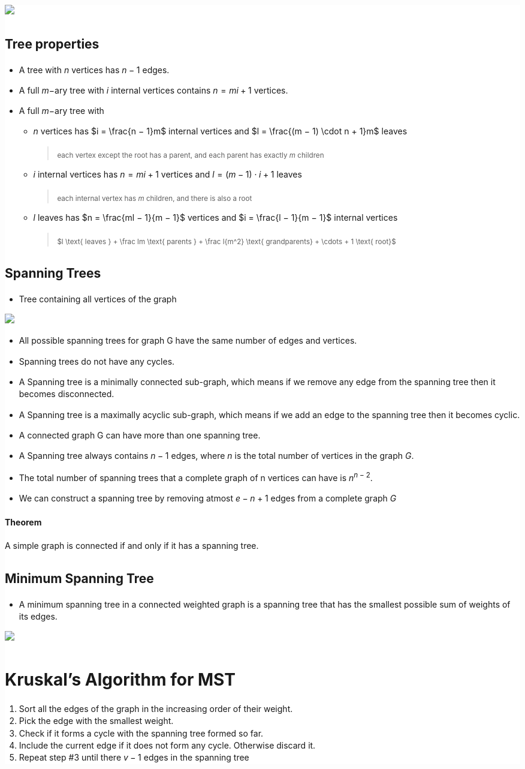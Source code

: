 **![](https://lh6.googleusercontent.com/ouqZKIMABD3bOFdPQTPcHyWl_YsCxszWtMXYVjC1uni6BvtOn6CETu9roSLUCpL8i_B6TFesxaaA0eHUWC-PhPAGII09P5fIBLCeK5DWOiaQzo9scrFY9xW2-l92g-e9EXMpF1vINWYatrjiQJg2z0E)**

## Tree properties

- A tree with $n$ vertices has $n − 1$ edges.

- A full $m-$ary tree with $i$ internal vertices contains $n = mi + 1$ vertices.
- A full $m-$ary tree with
	- $n$ vertices has $i = \frac{n − 1}m$ internal vertices and $l = \frac{(m − 1) \cdot n + 1}m$ leaves
		> <sub>each vertex except the root has a parent, and each parent has exactly $m$ children</sub>
	- $i$ internal vertices has $n = mi + 1$ vertices and $l = (m − 1)\cdot i + 1$ leaves
		> <sub>each internal vertex has $m$ children, and there is also a root</sub>
	- $l$ leaves has $n = \frac{ml − 1}{m − 1}$ vertices and $i = \frac{l − 1}{m − 1}$ internal vertices
		> <sub>$l \text{ leaves } + \frac lm \text{ parents }  + \frac l{m^2} \text{ grandparents} + \cdots + 1 \text{ root}$</sub>

## Spanning Trees
- Tree containing all vertices of the graph

**![](https://lh3.googleusercontent.com/pCN_rWqEIKI1mhx9cE67yRiJ3aoqxew7i2JIhbJedOBSEXtzrlbHqr1V0Pf3d-9GiTFXwCWrGS4DDQZZ_N1RouhmgJqii7bTwVAKrNBkRdT6zlHEIK-2oe7_so7Sxm5CSrv9MOay6IJqMZs9d8VlFpY)**

- All possible spanning trees for graph G have the same number of edges and vertices.
- Spanning trees do not have any cycles.
- A Spanning tree is a minimally connected sub-graph, which means if we remove any edge from the spanning tree then it becomes disconnected.
- A Spanning tree is a maximally acyclic sub-graph, which means if we add an edge to the spanning tree then it becomes cyclic.
- A connected graph G can have more than one spanning tree.


-   A  Spanning tree  always contains  $n-1$  edges, where $n$ is the total number of vertices in the graph  $G$.
-   The total number of spanning trees that a complete graph of n vertices can have is $n^{n-2}$.
-   We can construct a spanning tree by removing atmost  $e-n+1$  edges from a complete graph  $G$

#### Theorem
A simple graph is connected if and only if it has a spanning tree.


## Minimum Spanning Tree

- A minimum spanning tree in a connected weighted graph is a spanning tree that has the smallest possible sum of weights of its edges.

**![](https://lh6.googleusercontent.com/1cCI7Ox2qI-W8wU-brvVXXYcE8zw02107WTxA_RmixjRfAnTdRJJvU3sRMlhw3ZbR9fzLOxCTV6v_9ZmBssoXKzfARvaZyyU03g3aNEwN5P1MG7_GMljQARUu1oH9_AXBT-T2cvmYH7PSeVJvA-WaBo)**


# Kruskal’s Algorithm for MST
1. Sort all the edges of the graph in the increasing order of their weight.
2. Pick the edge with the smallest weight.
3. Check if it forms a cycle with the spanning tree formed so far.
4. Include the current edge if it does not form any cycle.
	Otherwise discard it.
5. Repeat step #3 until there $v-1$ edges in the spanning tree
